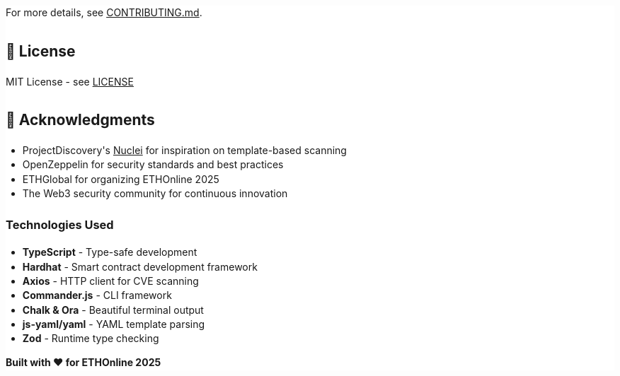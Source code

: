 For more details, see [CONTRIBUTING.md](./CONTRIBUTING.md).

## 📄 License

MIT License - see [LICENSE](./LICENSE)

## 🙏 Acknowledgments

- ProjectDiscovery's [Nuclei](https://github.com/projectdiscovery/nuclei) for inspiration on template-based scanning
- OpenZeppelin for security standards and best practices
- ETHGlobal for organizing ETHOnline 2025
- The Web3 security community for continuous innovation

### Technologies Used
- **TypeScript** - Type-safe development
- **Hardhat** - Smart contract development framework
- **Axios** - HTTP client for CVE scanning
- **Commander.js** - CLI framework
- **Chalk & Ora** - Beautiful terminal output
- **js-yaml/yaml** - YAML template parsing
- **Zod** - Runtime type checking

**Built with ❤️ for ETHOnline 2025**
